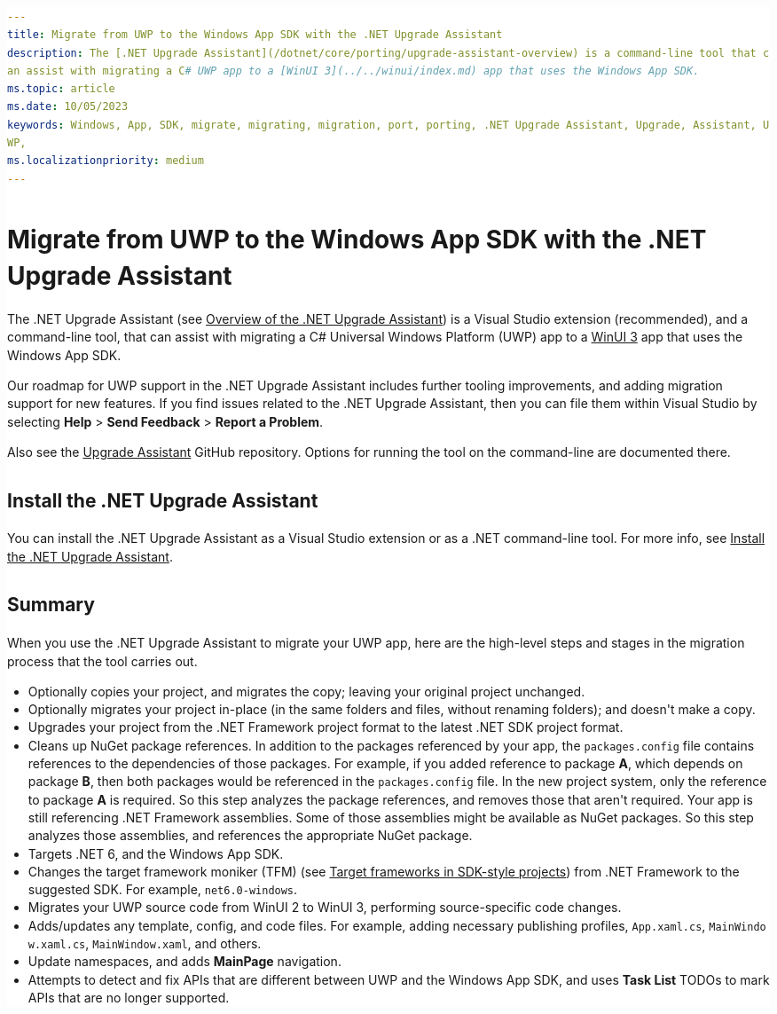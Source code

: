 ```yaml
---
title: Migrate from UWP to the Windows App SDK with the .NET Upgrade Assistant
description: The [.NET Upgrade Assistant](/dotnet/core/porting/upgrade-assistant-overview) is a command-line tool that can assist with migrating a C# UWP app to a [WinUI 3](../../winui/index.md) app that uses the Windows App SDK.
ms.topic: article
ms.date: 10/05/2023
keywords: Windows, App, SDK, migrate, migrating, migration, port, porting, .NET Upgrade Assistant, Upgrade, Assistant, UWP, 
ms.localizationpriority: medium
---
```


# Migrate from UWP to the Windows App SDK with the .NET Upgrade Assistant

The .NET Upgrade Assistant (see [Overview of the .NET Upgrade Assistant](/dotnet/core/porting/upgrade-assistant-overview)) is a Visual Studio extension (recommended), and a command-line tool, that can assist with migrating a C# Universal Windows Platform (UWP) app to a [WinUI 3](/windows/apps/winui/) app that uses the Windows App SDK.

Our roadmap for UWP support in the .NET Upgrade Assistant includes further tooling improvements, and adding migration support for new features. If you find issues related to the .NET Upgrade Assistant, then you can file them within Visual Studio by selecting **Help** > **Send Feedback** > **Report a Problem**.

Also see the [Upgrade Assistant](https://github.com/dotnet/upgrade-assistant) GitHub repository. Options for running the tool on the command-line are documented there.

## Install the .NET Upgrade Assistant

You can install the .NET Upgrade Assistant as a Visual Studio extension or as a .NET command-line tool. For more info, see [Install the .NET Upgrade Assistant](/dotnet/core/porting/upgrade-assistant-install).

## Summary

When you use the .NET Upgrade Assistant to migrate your UWP app, here are the high-level steps and stages in the migration process that the tool carries out.

* Optionally copies your project, and migrates the copy; leaving your original project unchanged.
* Optionally migrates your project in-place (in the same folders and files, without renaming folders); and doesn't make a copy.
* Upgrades your project from the .NET Framework project format to the latest .NET SDK project format.
* Cleans up NuGet package references. In addition to the packages referenced by your app, the `packages.config` file contains references to the dependencies of those packages. For example, if you added reference to package **A**, which depends on package **B**, then both packages would be referenced in the `packages.config` file. In the new project system, only the reference to package **A** is required. So this step analyzes the package references, and removes those that aren't required. Your app is still referencing .NET Framework assemblies. Some of those assemblies might be available as NuGet packages. So this step analyzes those assemblies, and references the appropriate NuGet package.
* Targets .NET 6, and the Windows App SDK.
* Changes the target framework moniker (TFM) (see [Target frameworks in SDK-style projects](/dotnet/standard/frameworks)) from .NET Framework to the suggested SDK. For example, `net6.0-windows`.
* Migrates your UWP source code from WinUI 2 to WinUI 3, performing source-specific code changes.
* Adds/updates any template, config, and code files. For example, adding necessary publishing profiles, `App.xaml.cs`, `MainWindow.xaml.cs`, `MainWindow.xaml`, and others.
* Update namespaces, and adds **MainPage** navigation.
* Attempts to detect and fix APIs that are different between UWP and the Windows App SDK, and uses **Task List** TODOs to mark APIs that are no longer supported.
